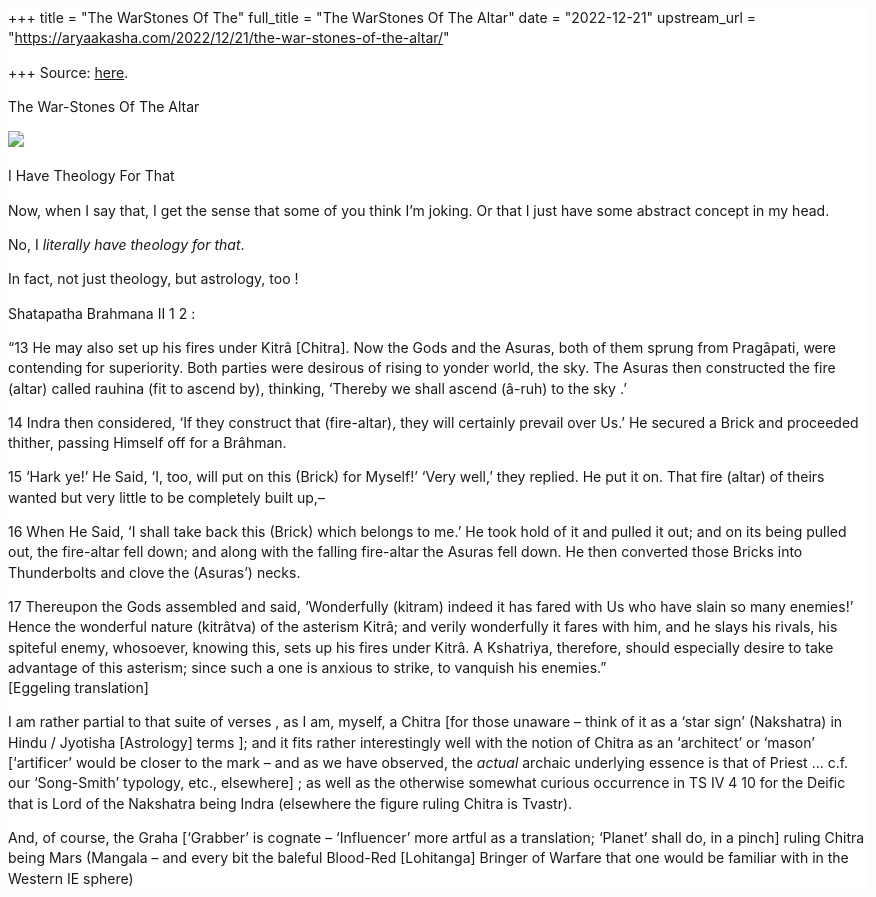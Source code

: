 +++
title = "The WarStones Of The"
full_title = "The WarStones Of The Altar"
date = "2022-12-21"
upstream_url = "https://aryaakasha.com/2022/12/21/the-war-stones-of-the-altar/"

+++
Source: [here](https://aryaakasha.com/2022/12/21/the-war-stones-of-the-altar/).

The War-Stones Of The Altar

![](https://aryaakasha.files.wordpress.com/2022/12/320236313_834580667652399_4345878520667442246_n.jpg?w=577)

  

I Have Theology For That

Now, when I say that, I get the sense that some of you think I’m joking. Or that I just have some abstract concept in my head.

No, I *literally have theology for that*.

In fact, not just theology, but astrology, too !

Shatapatha Brahmana II 1 2 :

“13 He may also set up his fires under Kitrâ \[Chitra\]. Now the Gods and the Asuras, both of them sprung from Pragâpati, were contending for superiority. Both parties were desirous of rising to yonder world, the sky. The Asuras then constructed the fire (altar) called rauhina (fit to ascend by), thinking, ‘Thereby we shall ascend (â-ruh) to the sky .’

14 Indra then considered, ‘If they construct that (fire-altar), they will certainly prevail over Us.’ He secured a Brick and proceeded thither, passing Himself off for a Brâhman.

15 ‘Hark ye!’ He Said, ‘I, too, will put on this (Brick) for Myself!’ ‘Very well,’ they replied. He put it on. That fire (altar) of theirs wanted but very little to be completely built up,–

16 When He Said, ‘I shall take back this (Brick) which belongs to me.’ He took hold of it and pulled it out; and on its being pulled out, the fire-altar fell down; and along with the falling fire-altar the Asuras fell down. He then converted those Bricks into Thunderbolts and clove the (Asuras’) necks.

17 Thereupon the Gods assembled and said, ‘Wonderfully (kitram) indeed it has fared with Us who have slain so many enemies!’ Hence the wonderful nature (kitrâtva) of the asterism Kitrâ; and verily wonderfully it fares with him, and he slays his rivals, his spiteful enemy, whosoever, knowing this, sets up his fires under Kitrâ. A Kshatriya, therefore, should especially desire to take advantage of this asterism; since such a one is anxious to strike, to vanquish his enemies.”  
\[Eggeling translation\]

I am rather partial to that suite of verses , as I am, myself, a Chitra \[for those unaware – think of it as a ‘star sign’ (Nakshatra) in Hindu / Jyotisha \[Astrology\] terms \]; and it fits rather interestingly well with the notion of Chitra as an ‘architect’ or ‘mason’ \[‘artificer’ would be closer to the mark – and as we have observed, the *actual* archaic underlying essence is that of Priest … c.f. our ‘Song-Smith’ typology, etc., elsewhere\] ; as well as the otherwise somewhat curious occurrence in TS IV 4 10 for the Deific that is Lord of the Nakshatra being Indra (elsewhere the figure ruling Chitra is Tvastr).

And, of course, the Graha \[‘Grabber’ is cognate – ‘Influencer’ more artful as a translation; ‘Planet’ shall do, in a pinch\] ruling Chitra being Mars (Mangala – and every bit the baleful Blood-Red \[Lohitanga\] Bringer of Warfare that one would be familiar with in the Western IE sphere)
